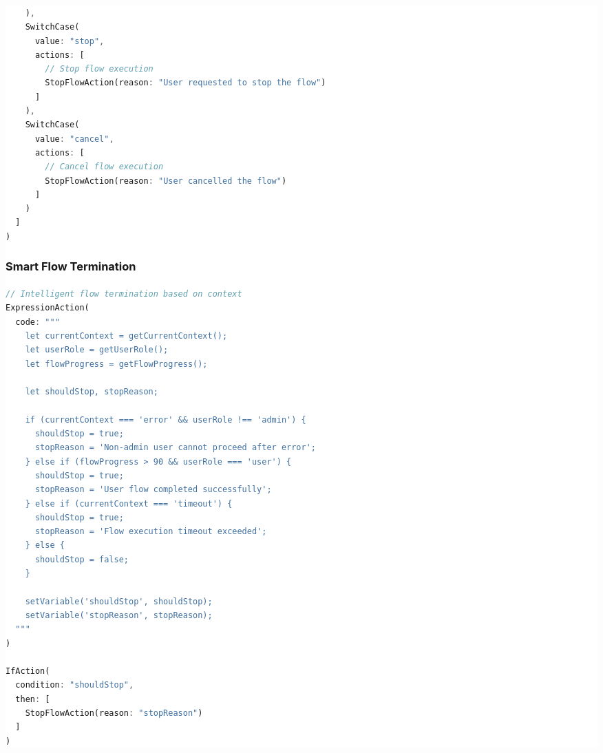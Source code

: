 ```dart
    ),
    SwitchCase(
      value: "stop",
      actions: [
        // Stop flow execution
        StopFlowAction(reason: "User requested to stop the flow")
      ]
    ),
    SwitchCase(
      value: "cancel",
      actions: [
        // Cancel flow execution
        StopFlowAction(reason: "User cancelled the flow")
      ]
    )
  ]
)
```

### Smart Flow Termination
```dart
// Intelligent flow termination based on context
ExpressionAction(
  code: """
    let currentContext = getCurrentContext();
    let userRole = getUserRole();
    let flowProgress = getFlowProgress();
    
    let shouldStop, stopReason;
    
    if (currentContext === 'error' && userRole !== 'admin') {
      shouldStop = true;
      stopReason = 'Non-admin user cannot proceed after error';
    } else if (flowProgress > 90 && userRole === 'user') {
      shouldStop = true;
      stopReason = 'User flow completed successfully';
    } else if (currentContext === 'timeout') {
      shouldStop = true;
      stopReason = 'Flow execution timeout exceeded';
    } else {
      shouldStop = false;
    }
    
    setVariable('shouldStop', shouldStop);
    setVariable('stopReason', stopReason);
  """
)

IfAction(
  condition: "shouldStop",
  then: [
    StopFlowAction(reason: "stopReason")
  ]
)
```
